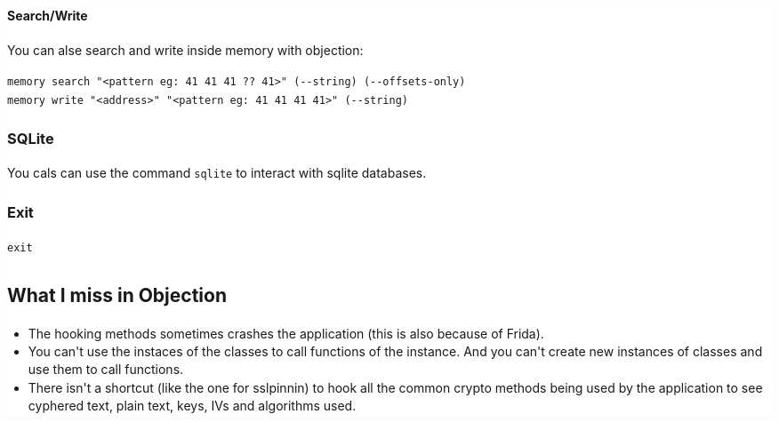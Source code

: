 #### Search/Write

You can alse search and write inside memory with objection:

```text
memory search "<pattern eg: 41 41 41 ?? 41>" (--string) (--offsets-only)
memory write "<address>" "<pattern eg: 41 41 41 41>" (--string)
```

### SQLite

You cals can use the command `sqlite` to interact with sqlite databases.

### Exit

```text
exit
```

## What I miss in Objection

* The hooking methods sometimes crashes the application \(this is also because of Frida\).
* You can't use the instaces of the classes to call functions of the instance. And you can't create new instances of classes and use them to call functions.
* There isn't a shortcut \(like the one for sslpinnin\) to hook all the common crypto methods being used by the application to see cyphered text, plain text, keys, IVs and algorithms used.

